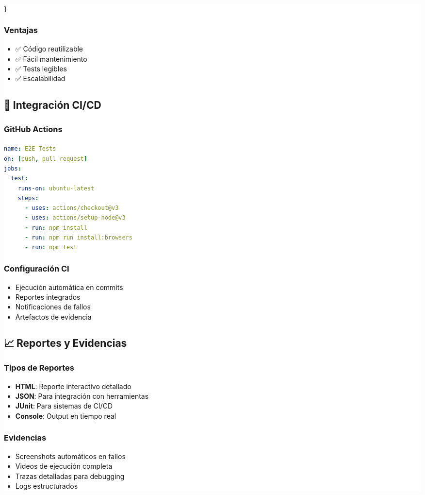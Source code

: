 ```typescript
}
```

### Ventajas

- ✅ Código reutilizable
- ✅ Fácil mantenimiento
- ✅ Tests legibles
- ✅ Escalabilidad

## 🔄 Integración CI/CD

### GitHub Actions

```yaml
name: E2E Tests
on: [push, pull_request]
jobs:
  test:
    runs-on: ubuntu-latest
    steps:
      - uses: actions/checkout@v3
      - uses: actions/setup-node@v3
      - run: npm install
      - run: npm run install:browsers
      - run: npm test
```

### Configuración CI

- Ejecución automática en commits
- Reportes integrados
- Notificaciones de fallos
- Artefactos de evidencia

## 📈 Reportes y Evidencias

### Tipos de Reportes

- **HTML**: Reporte interactivo detallado
- **JSON**: Para integración con herramientas
- **JUnit**: Para sistemas de CI/CD
- **Console**: Output en tiempo real

### Evidencias

- Screenshots automáticos en fallos
- Videos de ejecución completa
- Trazas detalladas para debugging
- Logs estructurados
